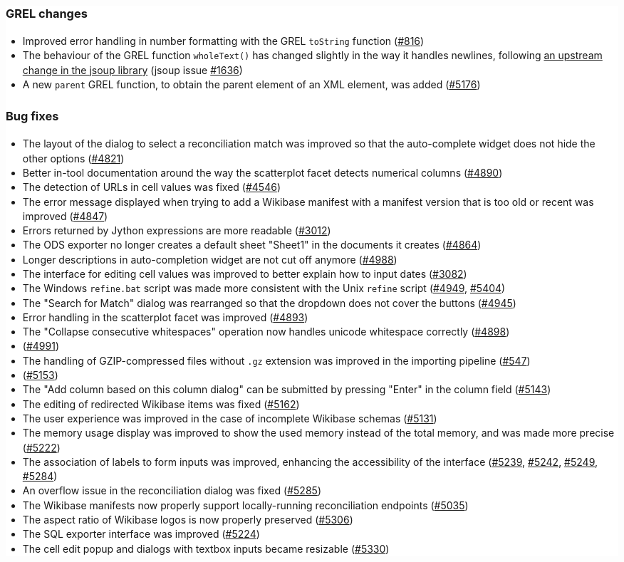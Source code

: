 
### GREL changes
* Improved error handling in number formatting with the GREL `toString` function ([#816](https://github.com/OpenRefine/OpenRefine/issues/816))
* The behaviour of the GREL function `wholeText()` has changed slightly in the way it handles newlines, following [an upstream change in the jsoup library](https://jsoup.org/news/release-1.15.1) (jsoup issue [#1636](https://github.com/jhy/jsoup/issues/1636))
* A new `parent` GREL function, to obtain the parent element of an XML element, was added ([#5176](https://github.com/OpenRefine/OpenRefine/issues/5176))

### Bug fixes
* The layout of the dialog to select a reconciliation match was improved so that the auto-complete widget does not hide the other options ([#4821](https://github.com/OpenRefine/OpenRefine/issues/4821))
* Better in-tool documentation around the way the scatterplot facet detects numerical columns ([#4890](https://github.com/OpenRefine/OpenRefine/issues/4890))
* The detection of URLs in cell values was fixed ([#4546](https://github.com/OpenRefine/OpenRefine/issues/4546))
* The error message displayed when trying to add a Wikibase manifest with a manifest version that is too old or recent was improved ([#4847](https://github.com/OpenRefine/OpenRefine/issues/4847))
* Errors returned by Jython expressions are more readable ([#3012](https://github.com/OpenRefine/OpenRefine/issues/3012))
* The ODS exporter no longer creates a default sheet "Sheet1" in the documents it creates ([#4864](https://github.com/OpenRefine/OpenRefine/issues/4864))
* Longer descriptions in auto-completion widget are not cut off anymore ([#4988](https://github.com/OpenRefine/OpenRefine/issues/4988))
* The interface for editing cell values was improved to better explain how to input dates ([#3082](https://github.com/OpenRefine/OpenRefine/issues/3082))
* The Windows `refine.bat` script was made more consistent with the Unix `refine` script ([#4949](https://github.com/OpenRefine/OpenRefine/pull/4949), [#5404](https://github.com/OpenRefine/OpenRefine/pull/5404))
* The "Search for Match" dialog was rearranged so that the dropdown does not cover the buttons ([#4945](https://github.com/OpenRefine/OpenRefine/pull/4945))
* Error handling in the scatterplot facet was improved ([#4893](https://github.com/OpenRefine/OpenRefine/pull/4893))
* The "Collapse consecutive whitespaces" operation now handles unicode whitespace correctly ([#4898](https://github.com/OpenRefine/OpenRefine/pull/4898))
* ([#4991](https://github.com/OpenRefine/OpenRefine/pull/4991))
* The handling of GZIP-compressed files without `.gz` extension was improved in the importing pipeline ([#547](https://github.com/OpenRefine/OpenRefine/pull/547))
* ([#5153](https://github.com/OpenRefine/OpenRefine/pull/5153))
* The "Add column based on this column dialog" can be submitted by pressing "Enter" in the column field ([#5143](https://github.com/OpenRefine/OpenRefine/issues/5143))
* The editing of redirected Wikibase items was fixed ([#5162](https://github.com/OpenRefine/OpenRefine/issues/5162))
* The user experience was improved in the case of incomplete Wikibase schemas ([#5131](https://github.com/OpenRefine/OpenRefine/issues/5131))
* The memory usage display was improved to show the used memory instead of the total memory, and was made more precise ([#5222](https://github.com/OpenRefine/OpenRefine/pull/5222))
* The association of labels to form inputs was improved, enhancing the accessibility of the interface ([#5239](https://github.com/OpenRefine/OpenRefine/pull/5239), [#5242](https://github.com/OpenRefine/OpenRefine/pull/5242), [#5249](https://github.com/OpenRefine/OpenRefine/pull/5249), [#5284](https://github.com/OpenRefine/OpenRefine/pull/5284))
* An overflow issue in the reconciliation dialog was fixed ([#5285](https://github.com/OpenRefine/OpenRefine/issues/5285))
* The Wikibase manifests now properly support locally-running reconciliation endpoints ([#5035](https://github.com/OpenRefine/OpenRefine/issues/5285))
* The aspect ratio of Wikibase logos is now properly preserved ([#5306](https://github.com/OpenRefine/OpenRefine/issues/5306))
* The SQL exporter interface was improved ([#5224](https://github.com/OpenRefine/OpenRefine/issues/5224))
* The cell edit popup and dialogs with textbox inputs became resizable ([#5330](https://github.com/OpenRefine/OpenRefine/pull/5330))
